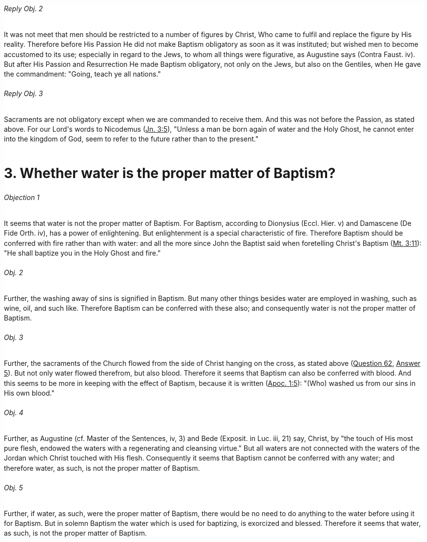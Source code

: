 ###### Reply Obj. 2
It was not meet that men should be restricted to a number of figures by Christ, Who came to fulfil and replace the figure by His reality. Therefore before His Passion He did not make Baptism obligatory as soon as it was instituted; but wished men to become accustomed to its use; especially in regard to the Jews, to whom all things were figurative, as Augustine says (Contra Faust. iv). But after His Passion and Resurrection He made Baptism obligatory, not only on the Jews, but also on the Gentiles, when He gave the commandment: "Going, teach ye all nations."  

###### Reply Obj. 3
Sacraments are not obligatory except when we are commanded to receive them. And this was not before the Passion, as stated above. For our Lord's words to Nicodemus ([Jn. 3:5](http://bible.gospelcom.net/bible?Jn++3:5)), "Unless a man be born again of water and the Holy Ghost, he cannot enter into the kingdom of God, seem to refer to the future rather than to the present."  




# 3. Whether water is the proper matter of Baptism? 

###### Objection 1
It seems that water is not the proper matter of Baptism. For Baptism, according to Dionysius (Eccl. Hier. v) and Damascene (De Fide Orth. iv), has a power of enlightening. But enlightenment is a special characteristic of fire. Therefore Baptism should be conferred with fire rather than with water: and all the more since John the Baptist said when foretelling Christ's Baptism ([Mt. 3:11](http://bible.gospelcom.net/bible?Mt++3:11)): "He shall baptize you in the Holy Ghost and fire."  

###### Obj. 2
Further, the washing away of sins is signified in Baptism. But many other things besides water are employed in washing, such as wine, oil, and such like. Therefore Baptism can be conferred with these also; and consequently water is not the proper matter of Baptism.  

###### Obj. 3
Further, the sacraments of the Church flowed from the side of Christ hanging on the cross, as stated above ([Question 62](../060.%20Sacraments%20in%20General/62.%20Sacraments'%20Principal%20Effect,%20Which%20Is%20Grace.md), [Answer 5](../060.%20Sacraments%20in%20General/62.%20Sacraments'%20Principal%20Effect,%20Which%20Is%20Grace.md#5.%20Whether%20the%20sacraments%20of%20the%20New%20Law%20derive%20their%20power%20from%20Christ's%20Passion?%20)). But not only water flowed therefrom, but also blood. Therefore it seems that Baptism can also be conferred with blood. And this seems to be more in keeping with the effect of Baptism, because it is written ([Apoc. 1:5](http://bible.gospelcom.net/bible?Rev+++1:5)): "(Who) washed us from our sins in His own blood."  

###### Obj. 4
Further, as Augustine (cf. Master of the Sentences, iv, 3) and Bede (Exposit. in Luc. iii, 21) say, Christ, by "the touch of His most pure flesh, endowed the waters with a regenerating and cleansing virtue." But all waters are not connected with the waters of the Jordan which Christ touched with His flesh. Consequently it seems that Baptism cannot be conferred with any water; and therefore water, as such, is not the proper matter of Baptism.  

###### Obj. 5
Further, if water, as such, were the proper matter of Baptism, there would be no need to do anything to the water before using it for Baptism. But in solemn Baptism the water which is used for baptizing, is exorcized and blessed. Therefore it seems that water, as such, is not the proper matter of Baptism.  
